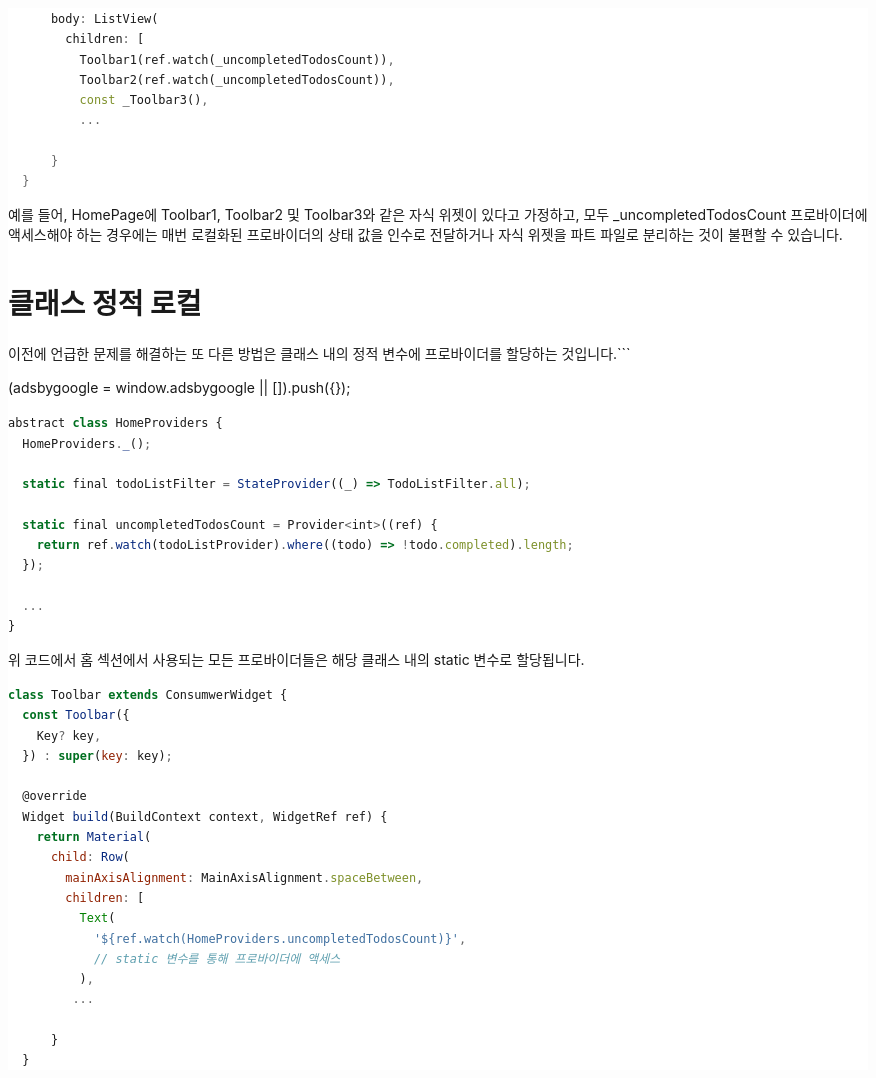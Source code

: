 ```dart
      body: ListView(  
        children: [  
          Toolbar1(ref.watch(_uncompletedTodosCount)),
          Toolbar2(ref.watch(_uncompletedTodosCount)),
          const _Toolbar3(), 
          ...
          
      } 
  }
```

예를 들어, HomePage에 Toolbar1, Toolbar2 및 Toolbar3와 같은 자식 위젯이 있다고 가정하고, 모두 _uncompletedTodosCount 프로바이더에 액세스해야 하는 경우에는 매번 로컬화된 프로바이더의 상태 값을 인수로 전달하거나 자식 위젯을 파트 파일로 분리하는 것이 불편할 수 있습니다.

# 클래스 정적 로컬

이전에 언급한 문제를 해결하는 또 다른 방법은 클래스 내의 정적 변수에 프로바이더를 할당하는 것입니다.```


<ins class="adsbygoogle"
  style="display:block"
  data-ad-client="ca-pub-4877378276818686"
  data-ad-slot="9743150776"
  data-ad-format="auto"
  data-full-width-responsive="true"></ins>
<component is="script">
(adsbygoogle = window.adsbygoogle || []).push({});
</component>

```js
abstract class HomeProviders {  
  HomeProviders._();  
  
  static final todoListFilter = StateProvider((_) => TodoListFilter.all);  
  
  static final uncompletedTodosCount = Provider<int>((ref) {  
    return ref.watch(todoListProvider).where((todo) => !todo.completed).length;  
  });

  ...
}
```

위 코드에서 홈 섹션에서 사용되는 모든 프로바이더들은 해당 클래스 내의 static 변수로 할당됩니다.

```js
class Toolbar extends ConsumwerWidget {  
  const Toolbar({  
    Key? key,  
  }) : super(key: key);  
  
  @override  
  Widget build(BuildContext context, WidgetRef ref) {  
    return Material(  
      child: Row(  
        mainAxisAlignment: MainAxisAlignment.spaceBetween,  
        children: [  
          Text(  
            '${ref.watch(HomeProviders.uncompletedTodosCount)}', 
            // static 변수를 통해 프로바이더에 액세스
          ), 
         ...
         
      }
  }
```